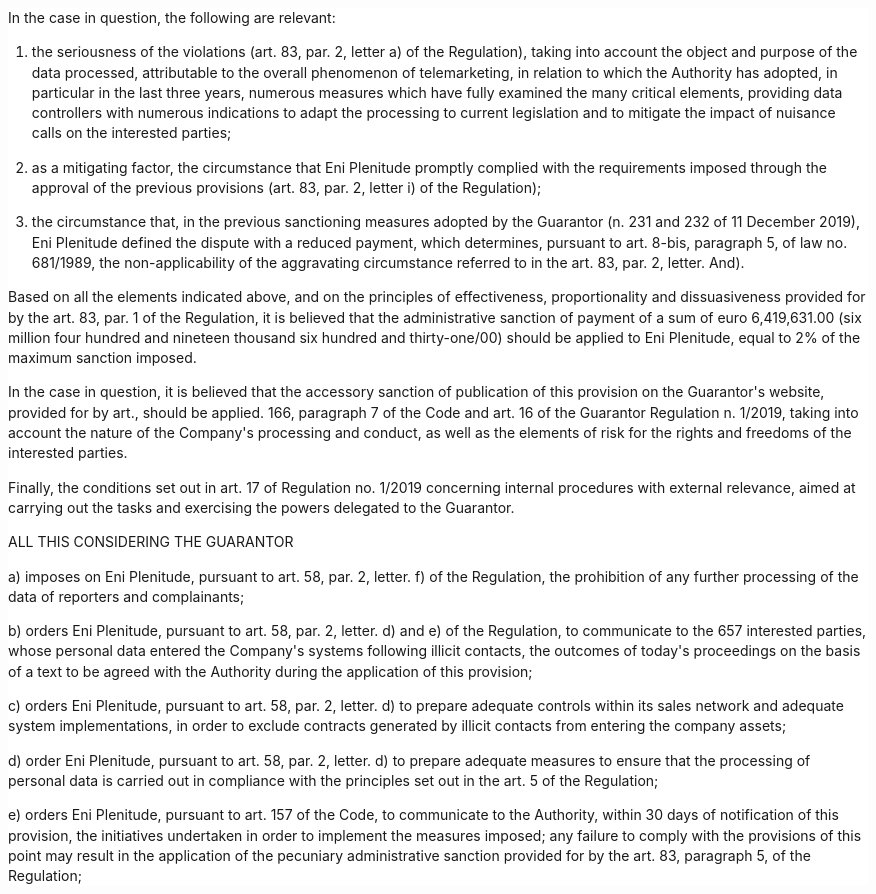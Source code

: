 In the case in question, the following are relevant:

1) the seriousness of the violations (art. 83, par. 2, letter a) of the Regulation), taking into account the object and purpose of the data processed, attributable to the overall phenomenon of telemarketing, in relation to which the Authority has adopted, in particular in the last three years, numerous measures which have fully examined the many critical elements, providing data controllers with numerous indications to adapt the processing to current legislation and to mitigate the impact of nuisance calls on the interested parties;   

2) as a mitigating factor, the circumstance that Eni Plenitude promptly complied with the requirements imposed through the approval of the previous provisions (art. 83, par. 2, letter i) of the Regulation);

3) the circumstance that, in the previous sanctioning measures adopted by the Guarantor (n. 231 and 232 of 11 December 2019), Eni Plenitude defined the dispute with a reduced payment, which determines, pursuant to art. 8-bis, paragraph 5, of law no. 681/1989, the non-applicability of the aggravating circumstance referred to in the art. 83, par. 2, letter. And).

Based on all the elements indicated above, and on the principles of effectiveness, proportionality and dissuasiveness provided for by the art. 83, par. 1 of the Regulation, it is believed that the administrative sanction of payment of a sum of euro 6,419,631.00 (six million four hundred and nineteen thousand six hundred and thirty-one/00) should be applied to Eni Plenitude, equal to 2% of the maximum sanction imposed.

In the case in question, it is believed that the accessory sanction of publication of this provision on the Guarantor's website, provided for by art., should be applied. 166, paragraph 7 of the Code and art. 16 of the Guarantor Regulation n. 1/2019, taking into account the nature of the Company's processing and conduct, as well as the elements of risk for the rights and freedoms of the interested parties.

Finally, the conditions set out in art. 17 of Regulation no. 1/2019 concerning internal procedures with external relevance, aimed at carrying out the tasks and exercising the powers delegated to the Guarantor.

ALL THIS CONSIDERING THE GUARANTOR

a) imposes on Eni Plenitude, pursuant to art. 58, par. 2, letter. f) of the Regulation, the prohibition of any further processing of the data of reporters and complainants;

b) orders Eni Plenitude, pursuant to art. 58, par. 2, letter. d) and e) of the Regulation, to communicate to the 657 interested parties, whose personal data entered the Company's systems following illicit contacts, the outcomes of today's proceedings on the basis of a text to be agreed with the Authority during the application of this provision;

c) orders Eni Plenitude, pursuant to art. 58, par. 2, letter. d) to prepare adequate controls within its sales network and adequate system implementations, in order to exclude contracts generated by illicit contacts from entering the company assets;

d) order Eni Plenitude, pursuant to art. 58, par. 2, letter. d) to prepare adequate measures to ensure that the processing of personal data is carried out in compliance with the principles set out in the art. 5 of the Regulation;

e) orders Eni Plenitude, pursuant to art. 157 of the Code, to communicate to the Authority, within 30 days of notification of this provision, the initiatives undertaken in order to implement the measures imposed; any failure to comply with the provisions of this point may result in the application of the pecuniary administrative sanction provided for by the art. 83, paragraph 5, of the Regulation;
